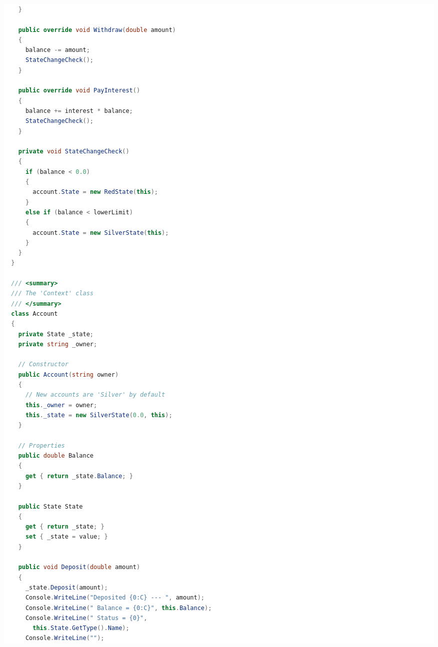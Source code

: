 ```cs
    }
 
    public override void Withdraw(double amount)
    {
      balance -= amount;
      StateChangeCheck();
    }
 
    public override void PayInterest()
    {
      balance += interest * balance;
      StateChangeCheck();
    }
 
    private void StateChangeCheck()
    {
      if (balance < 0.0)
      {
        account.State = new RedState(this);
      }
      else if (balance < lowerLimit)
      {
        account.State = new SilverState(this);
      }
    }
  }
 
  /// <summary>
  /// The 'Context' class
  /// </summary>
  class Account
  {
    private State _state;
    private string _owner;
 
    // Constructor
    public Account(string owner)
    {
      // New accounts are 'Silver' by default
      this._owner = owner;
      this._state = new SilverState(0.0, this);
    }
 
    // Properties
    public double Balance
    {
      get { return _state.Balance; }
    }
 
    public State State
    {
      get { return _state; }
      set { _state = value; }
    }
 
    public void Deposit(double amount)
    {
      _state.Deposit(amount);
      Console.WriteLine("Deposited {0:C} --- ", amount);
      Console.WriteLine(" Balance = {0:C}", this.Balance);
      Console.WriteLine(" Status = {0}",
        this.State.GetType().Name);
      Console.WriteLine("");
```